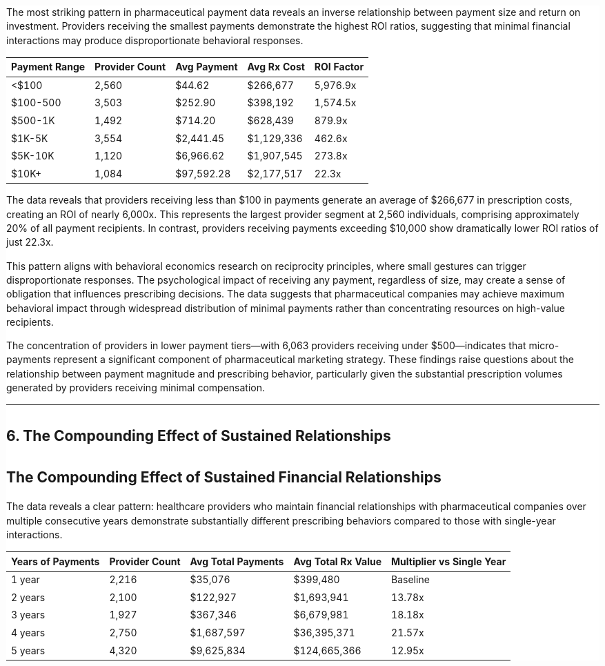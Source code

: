 The most striking pattern in pharmaceutical payment data reveals an inverse relationship between payment size and return on investment. Providers receiving the smallest payments demonstrate the highest ROI ratios, suggesting that minimal financial interactions may produce disproportionate behavioral responses.

| Payment Range | Provider Count | Avg Payment | Avg Rx Cost | ROI Factor |
|---------------|----------------|-------------|-------------|------------|
| <$100 | 2,560 | $44.62 | $266,677 | 5,976.9x |
| $100-500 | 3,503 | $252.90 | $398,192 | 1,574.5x |
| $500-1K | 1,492 | $714.20 | $628,439 | 879.9x |
| $1K-5K | 3,554 | $2,441.45 | $1,129,336 | 462.6x |
| $5K-10K | 1,120 | $6,966.62 | $1,907,545 | 273.8x |
| $10K+ | 1,084 | $97,592.28 | $2,177,517 | 22.3x |

The data reveals that providers receiving less than $100 in payments generate an average of $266,677 in prescription costs, creating an ROI of nearly 6,000x. This represents the largest provider segment at 2,560 individuals, comprising approximately 20% of all payment recipients. In contrast, providers receiving payments exceeding $10,000 show dramatically lower ROI ratios of just 22.3x.

This pattern aligns with behavioral economics research on reciprocity principles, where small gestures can trigger disproportionate responses. The psychological impact of receiving any payment, regardless of size, may create a sense of obligation that influences prescribing decisions. The data suggests that pharmaceutical companies may achieve maximum behavioral impact through widespread distribution of minimal payments rather than concentrating resources on high-value recipients.

The concentration of providers in lower payment tiers—with 6,063 providers receiving under $500—indicates that micro-payments represent a significant component of pharmaceutical marketing strategy. These findings raise questions about the relationship between payment magnitude and prescribing behavior, particularly given the substantial prescription volumes generated by providers receiving minimal compensation.

---

## 6. The Compounding Effect of Sustained Relationships

## The Compounding Effect of Sustained Financial Relationships

The data reveals a clear pattern: healthcare providers who maintain financial relationships with pharmaceutical companies over multiple consecutive years demonstrate substantially different prescribing behaviors compared to those with single-year interactions.

| Years of Payments | Provider Count | Avg Total Payments | Avg Total Rx Value | Multiplier vs Single Year |
|------------------|----------------|-------------------|-------------------|-------------------------|
| 1 year | 2,216 | $35,076 | $399,480 | Baseline |
| 2 years | 2,100 | $122,927 | $1,693,941 | 13.78x |
| 3 years | 1,927 | $367,346 | $6,679,981 | 18.18x |
| 4 years | 2,750 | $1,687,597 | $36,395,371 | 21.57x |
| 5 years | 4,320 | $9,625,834 | $124,665,366 | 12.95x |
